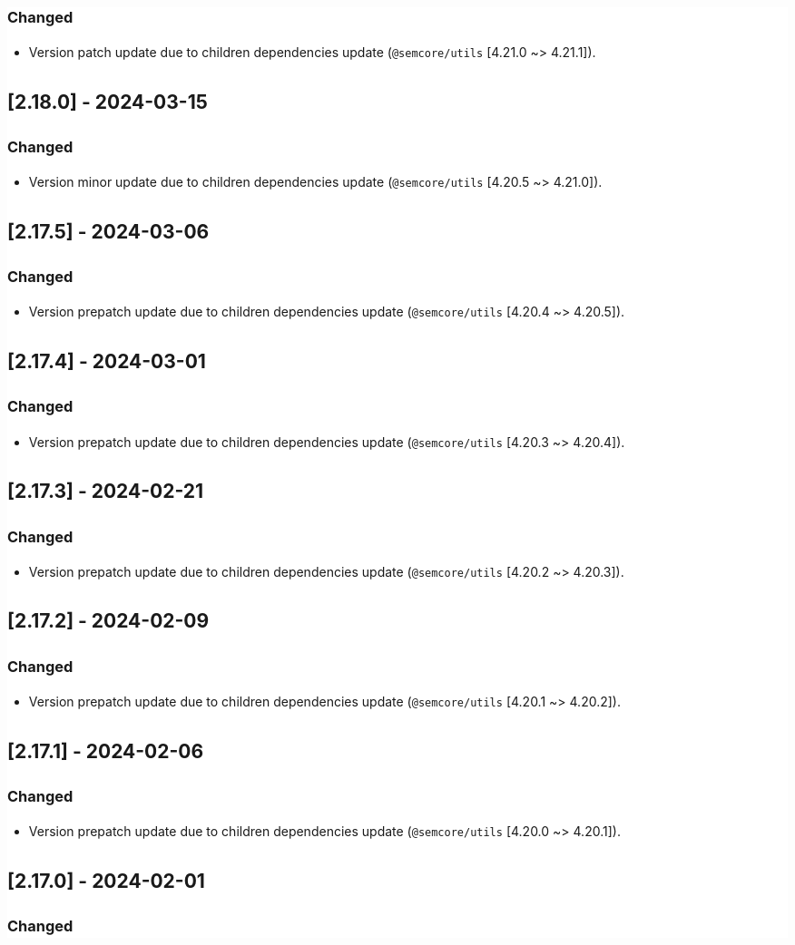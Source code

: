 ### Changed

- Version patch update due to children dependencies update (`@semcore/utils` [4.21.0 ~> 4.21.1]).

## [2.18.0] - 2024-03-15

### Changed

- Version minor update due to children dependencies update (`@semcore/utils` [4.20.5 ~> 4.21.0]).

## [2.17.5] - 2024-03-06

### Changed

- Version prepatch update due to children dependencies update (`@semcore/utils` [4.20.4 ~> 4.20.5]).

## [2.17.4] - 2024-03-01

### Changed

- Version prepatch update due to children dependencies update (`@semcore/utils` [4.20.3 ~> 4.20.4]).

## [2.17.3] - 2024-02-21

### Changed

- Version prepatch update due to children dependencies update (`@semcore/utils` [4.20.2 ~> 4.20.3]).

## [2.17.2] - 2024-02-09

### Changed

- Version prepatch update due to children dependencies update (`@semcore/utils` [4.20.1 ~> 4.20.2]).

## [2.17.1] - 2024-02-06

### Changed

- Version prepatch update due to children dependencies update (`@semcore/utils` [4.20.0 ~> 4.20.1]).

## [2.17.0] - 2024-02-01

### Changed
